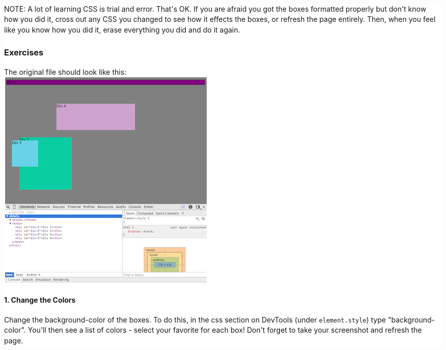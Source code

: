 NOTE: A lot of learning CSS is trial and error. That's OK. If you are afraid you got the boxes formatted properly but don't know how you did it, cross out any CSS you changed to see how it effects the boxes, or refresh the page entirely. Then, when you feel like you know how you did it, erase everything you did and do it again.

### Exercises
The original file should look like this:<br>
<img src="../imgs/devtools-original.png" width="400" height="403">

#### 1. Change the Colors
Change the background-color of the boxes. To do this, in the css section on DevTools (under `element.style`) type "background-color". You'll then see a list of colors - select your favorite for each box! Don't forget to take your screenshot and refresh the page.<br>
